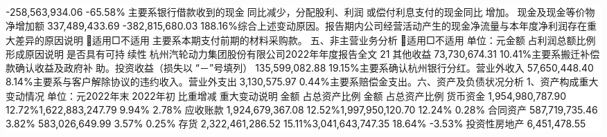 -258,563,934.06
-65.58%
主要系银行借款收到的现金
同比减少，分配股利、利润
或偿付利息支付的现金同比
增加。
现金及现金等价物净增加额
337,489,433.69
-382,815,680.03
188.16%综合上述变动原因。报告期内公司经营活动产生的现金净流量与本年度净利润存在重大差异的原因说明
适用□不适用
主要系本期支付前期的材料采购款。
五、非主营业务分析
适用□不适用
单位：元金额
占利润总额比例
形成原因说明
是否具有可持
续性
杭州汽轮动力集团股份有限公司2022年年度报告全文
21
其他收益
73,730,674.31
10.41%主要系搬迁补偿款确认收益及政府补
助。投资收益（损失以
“－”号填列）
135,599,082.88
19.15%主要系确认杭州银行分红。营业外收入
57,650,448.40
8.14%主要系与客户解除协议的违约收入。营业外支出
3,130,575.97
0.44%主要系赔偿金支出。六、资产及负债状况分析
1、资产构成重大变动情况
单位：元2022年末
2022年初
比重增减
重大变动说明
金额
占总资产比例
金额
占总资产比例
货币资金
1,954,980,787.90
12.72%1,622,883,247.79
9.94%
2.78%
应收账款
1,924,679,367.08
12.52%1,997,950,120.70
12.24%
0.28%
合同资产
587,719,735.46
3.82%
583,026,649.99
3.57%
0.25%
存货
2,322,461,286.52
15.11%3,041,643,747.35
18.64%
-3.53%
投资性房地产
6,451,478.55
